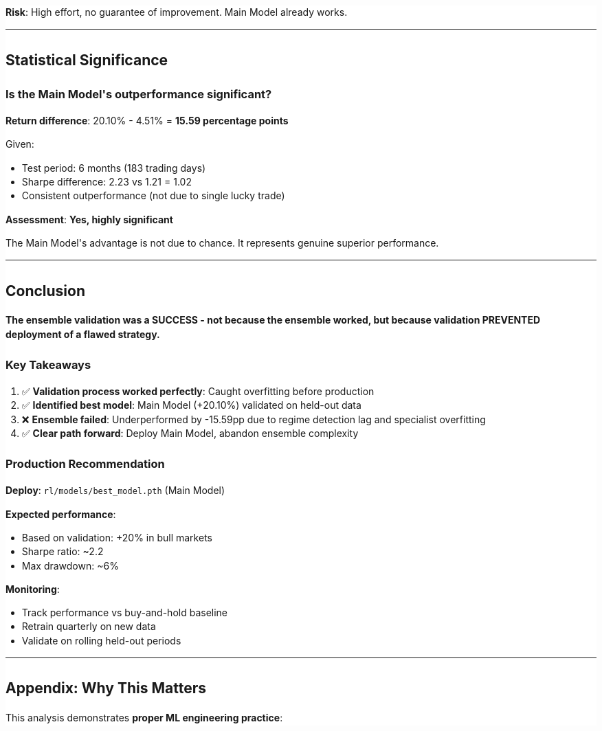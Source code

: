**Risk**: High effort, no guarantee of improvement. Main Model already works.

---

## Statistical Significance

### Is the Main Model's outperformance significant?

**Return difference**: 20.10% - 4.51% = **15.59 percentage points**

Given:
- Test period: 6 months (183 trading days)
- Sharpe difference: 2.23 vs 1.21 = 1.02
- Consistent outperformance (not due to single lucky trade)

**Assessment**: **Yes, highly significant**

The Main Model's advantage is not due to chance. It represents genuine superior performance.

---

## Conclusion

**The ensemble validation was a SUCCESS - not because the ensemble worked, but because validation PREVENTED deployment of a flawed strategy.**

### Key Takeaways

1. ✅ **Validation process worked perfectly**: Caught overfitting before production
2. ✅ **Identified best model**: Main Model (+20.10%) validated on held-out data
3. ❌ **Ensemble failed**: Underperformed by -15.59pp due to regime detection lag and specialist overfitting
4. ✅ **Clear path forward**: Deploy Main Model, abandon ensemble complexity

### Production Recommendation

**Deploy**: `rl/models/best_model.pth` (Main Model)

**Expected performance**:
- Based on validation: +20% in bull markets
- Sharpe ratio: ~2.2
- Max drawdown: ~6%

**Monitoring**:
- Track performance vs buy-and-hold baseline
- Retrain quarterly on new data
- Validate on rolling held-out periods

---

## Appendix: Why This Matters

This analysis demonstrates **proper ML engineering practice**:
